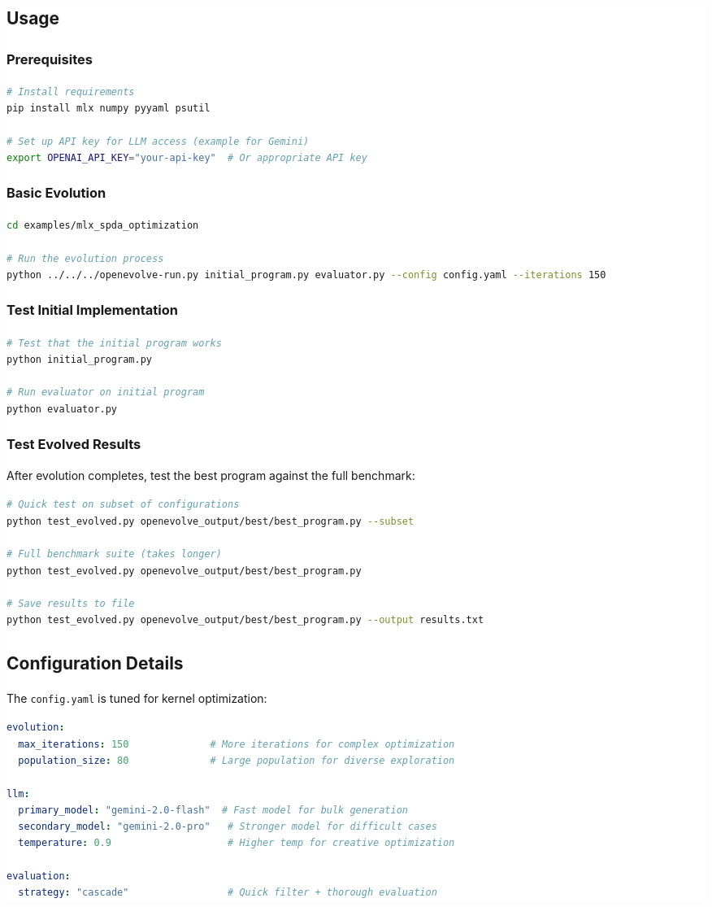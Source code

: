## Usage

### Prerequisites

```bash
# Install requirements
pip install mlx numpy pyyaml psutil

# Set up API key for LLM access (example for Gemini)
export OPENAI_API_KEY="your-api-key"  # Or appropriate API key
```

### Basic Evolution

```bash
cd examples/mlx_spda_optimization

# Run the evolution process
python ../../../openevolve-run.py initial_program.py evaluator.py --config config.yaml --iterations 150
```

### Test Initial Implementation

```bash
# Test that the initial program works
python initial_program.py

# Run evaluator on initial program
python evaluator.py
```

### Test Evolved Results

After evolution completes, test the best program against the full benchmark:

```bash
# Quick test on subset of configurations
python test_evolved.py openevolve_output/best/best_program.py --subset

# Full benchmark suite (takes longer)
python test_evolved.py openevolve_output/best/best_program.py

# Save results to file
python test_evolved.py openevolve_output/best/best_program.py --output results.txt
```

## Configuration Details

The `config.yaml` is tuned for kernel optimization:

```yaml
evolution:
  max_iterations: 150              # More iterations for complex optimization
  population_size: 80              # Large population for diverse exploration
  
llm:
  primary_model: "gemini-2.0-flash"  # Fast model for bulk generation
  secondary_model: "gemini-2.0-pro"   # Stronger model for difficult cases
  temperature: 0.9                    # Higher temp for creative optimization

evaluation:
  strategy: "cascade"                 # Quick filter + thorough evaluation
```
